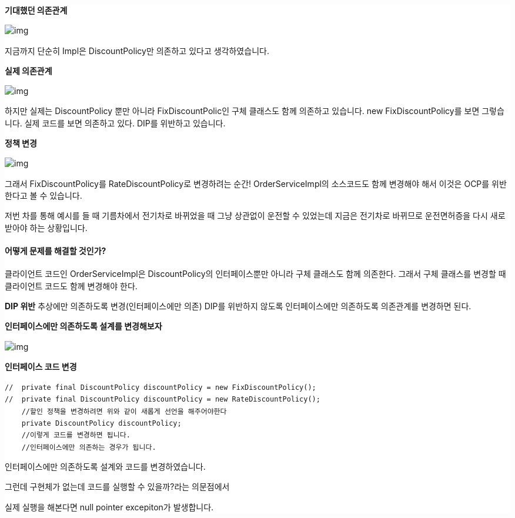 **기대했던 의존관계**

![img](https://blog.kakaocdn.net/dn/bOaPdA/btrtifil6qS/cTyEKokyKKFyLVYU8DHoXK/img.png)

지금까지 단순히 Impl은 DiscountPolicy만 의존하고 있다고 생각하였습니다.



**실제 의존관계**

![img](https://blog.kakaocdn.net/dn/cxAF4g/btrtmfnSMOi/JV7pvQ7xPkgIBn5rpPjnCk/img.png)

하지만 실제는 DiscountPolicy 뿐만 아니라 FixDiscountPolic인 구체 클래스도 함께 의존하고 있습니다. new FixDiscountPolicy를 보면 그렇습니다. 실제 코드를 보면 의존하고 있다. DIP를 위반하고 있습니다.



**정책 변경**

![img](https://blog.kakaocdn.net/dn/xJcs7/btrteimo0El/A1z61Fv7rnpYU5HbROtUW1/img.png)

그래서 FixDiscountPolicy를 RateDiscountPolicy로 변경하려는 순간! OrderServiceImpl의 소스코드도 함께 변경해야 해서 이것은 OCP를 위반한다고 볼 수 있습니다.



저번 차를 통해 예시를 들 때 기름차에서 전기차로 바뀌었을 때 그냥 상관없이 운전할 수 있었는데 지금은 전기차로 바뀌므로 운전면허증을 다시 새로 받아야 하는 상황입니다.



#### **어떻게 문제를 해결할 것인가?**

클라이언트 코드인 OrderServiceImpl은 DiscountPolicy의 인터페이스뿐만 아니라 구체 클래스도 함께 의존한다.
그래서 구체 클래스를 변경할 때 클라이언트 코드도 함께 변경해야 한다. 

**DIP 위반** 추상에만 의존하도록 변경(인터페이스에만 의존)
DIP를 위반하지 않도록 인터페이스에만 의존하도록 의존관계를 변경하면 된다.



**인터페이스에만 의존하도록 설계를 변경해보자**



![img](https://blog.kakaocdn.net/dn/TaFxI/btrs9KiIAbs/BC8sdORdpj61xc5YONdtVK/img.png)



**인터페이스 코드 변경**

```
//	private final DiscountPolicy discountPolicy = new FixDiscountPolicy();
//	private final DiscountPolicy discountPolicy = new RateDiscountPolicy();
	//할인 정책을 변경하려면 위와 같이 새롭게 선언을 해주어야한다
	private DiscountPolicy discountPolicy;
	//이렇게 코드를 변경하면 됩니다.
	//인터페이스에만 의존하는 경우가 됩니다.
```

인터페이스에만 의존하도록 설계와 코드를 변경하였습니다.

그런데 구현체가 없는데 코드를 실행할 수 있을까?라는 의문점에서

실제 실행을 해본다면 null pointer excepiton가 발생합니다.
